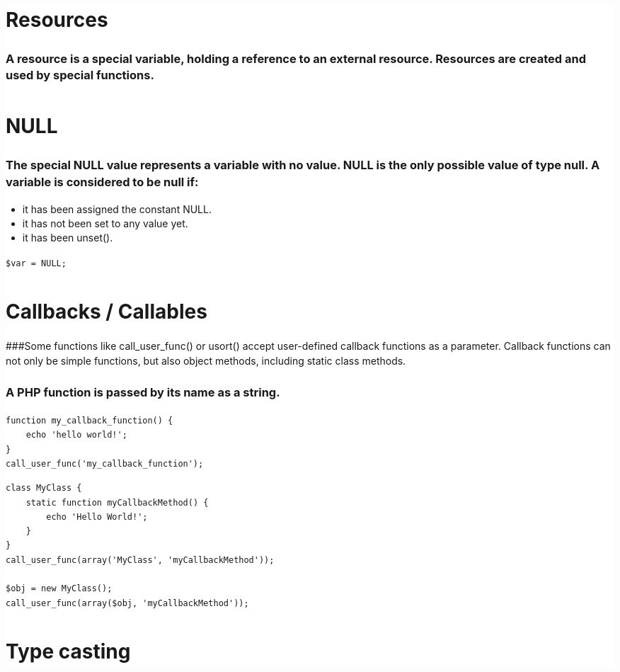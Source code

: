 # Resources


### A resource is a special variable, holding a reference to an external resource. Resources are created and used by special functions.


# NULL


### The special NULL value represents a variable with no value. NULL is the only possible value of type null. A variable is considered to be null if:
* it has been assigned the constant NULL.
* it has not been set to any value yet.
* it has been unset().
```
$var = NULL;
```


# Callbacks / Callables


###Some functions like call_user_func() or usort() accept user-defined callback functions as a parameter. Callback functions can not only be simple functions, but also object methods, including static class methods.


### A PHP function is passed by its name as a string.
```
function my_callback_function() {
    echo 'hello world!';
}
call_user_func('my_callback_function');
```
```
class MyClass {
    static function myCallbackMethod() {
        echo 'Hello World!';
    }
}
call_user_func(array('MyClass', 'myCallbackMethod'));

$obj = new MyClass();
call_user_func(array($obj, 'myCallbackMethod'));
```


# Type casting
